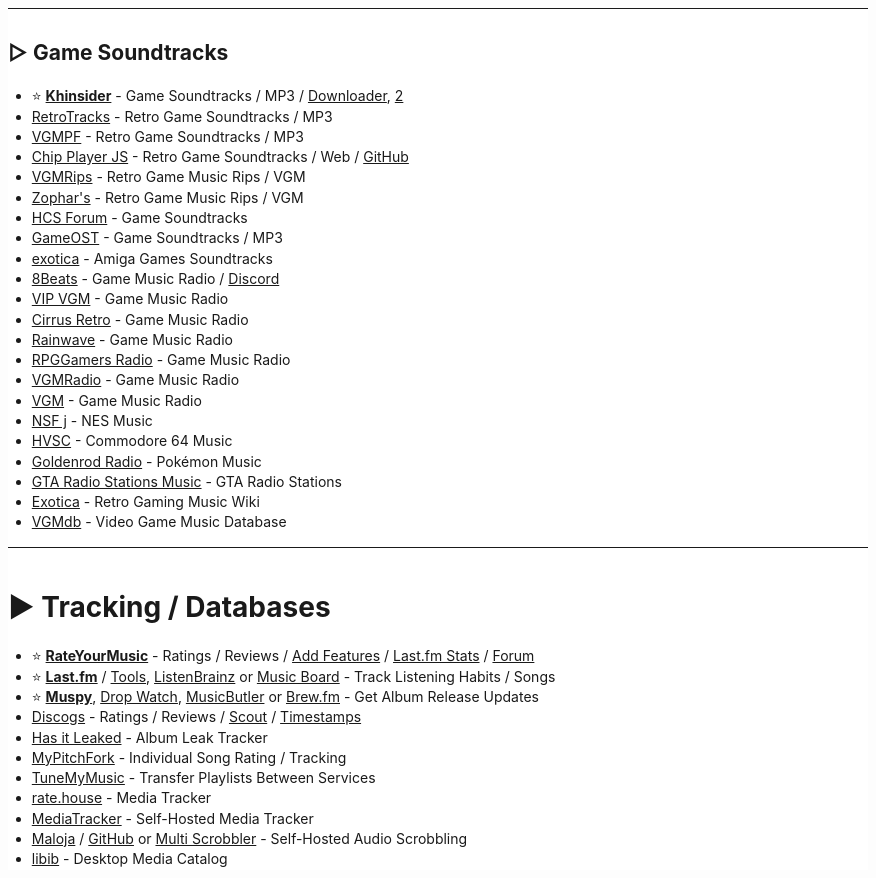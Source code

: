 ***

## ▷ Game Soundtracks

* ⭐ **[Khinsider](https://downloads.khinsider.com/)** - Game Soundtracks / MP3 / [Downloader](https://github.com/obskyr/khinsider), [2](https://github.com/weespin/KhinsiderDownloader)
* [RetroTracks](https://retro.sx/) - Retro Game Soundtracks / MP3
* [VGMPF](https://www.vgmpf.com/Wiki/index.php) - Retro Game Soundtracks / MP3
* [Chip Player JS](https://chiptune.app/) - Retro Game Soundtracks / Web / [GitHub](https://github.com/mmontag/chip-player-js)
* [VGMRips](https://vgmrips.net/packs/) - Retro Game Music Rips / VGM
* [Zophar's](https://www.zophar.net/music) - Retro Game Music Rips / VGM
* [HCS Forum](https://rentry.co/FMHYBase64#hcs-forum) - Game Soundtracks
* [GameOST](https://gameost.net/) - Game Soundtracks / MP3
* [exotica](https://www.exotica.org.uk/) - Amiga Games Soundtracks
* [⁠8Beats](https://8beats.co/) - Game Music Radio / [Discord](https://discord.gg/EB9CFRacgN)
* [VIP VGM](https://www.vipvgm.net/) - Game Music Radio
* [Cirrus Retro](https://cirrusretro.com/) - Game Music Radio
* [Rainwave](https://rainwave.cc/) - Game Music Radio
* [RPGGamers Radio](http://www.rpgamers.net/radio/) - Game Music Radio
* [VGMRadio](https://vgmradio.com/) - Game Music Radio
* [VGM](https://vgm.mmosvc.com/) - Game Music Radio
* [NSF j](https://nsf.nesbbs.com/) - NES Music
* [HVSC](https://www.hvsc.c64.org/) - Commodore 64 Music
* [Goldenrod Radio](https://www.youtube.com/@GoldenrodRadio251) - Pokémon Music
* [GTA Radio Stations Music](https://rentry.co/FMHYBase64#gta-radio-stations) - GTA Radio Stations
* [Exotica](https://www.exotica.org.uk/) - Retro Gaming Music Wiki
* [VGMdb](https://vgmdb.net/) - Video Game Music Database

***

# ► Tracking / Databases

* ⭐ **[RateYourMusic](https://rateyourmusic.com/)** - Ratings / Reviews / [Add Features](https://rateyourmusic.com/list/CaptainMocha/betterrym-browser-extension/) / [Last.fm Stats](https://github.com/dukhevych/rym-lastfm-stats) / [Forum](https://rym.fm/)
* ⭐ **[Last.fm](https://www.last.fm/home)** / [Tools](https://fmhy.net/audiopiracyguide#last-fm-tools), [ListenBrainz](https://listenbrainz.org/) or [Music Board](https://musicboard.app/) - Track Listening Habits / Songs
* ⭐ **[Muspy](https://muspy.com/)**, [Drop Watch](https://drop-watch.ghost.io/), [MusicButler](https://www.musicbutler.io/) or [Brew.fm](https://www.brew.fm/) - Get Album Release Updates
* [Discogs](https://www.discogs.com/) - Ratings / Reviews / [Scout](https://greasyfork.org/en/scripts/439452-discogs-scout) / [Timestamps](https://martinbarker.me/tagger)
* [Has it Leaked](https://hasitleaked.com/) - Album Leak Tracker
* [MyPitchFork](https://mypitchfork.fun/) - Individual Song Rating / Tracking
* [TuneMyMusic](https://www.tunemymusic.com/) - Transfer Playlists Between Services
* [rate.house](https://rate.house/) - Media Tracker
* [MediaTracker](https://github.com/bonukai/MediaTracker) - Self-Hosted Media Tracker
* [Maloja](https://maloja.krateng.ch) / [GitHub](https://github.com/krateng/maloja) or [Multi Scrobbler](https://github.com/FoxxMD/multi-scrobbler) - Self-Hosted Audio Scrobbling
* [libib](https://www.libib.com/) - Desktop Media Catalog
